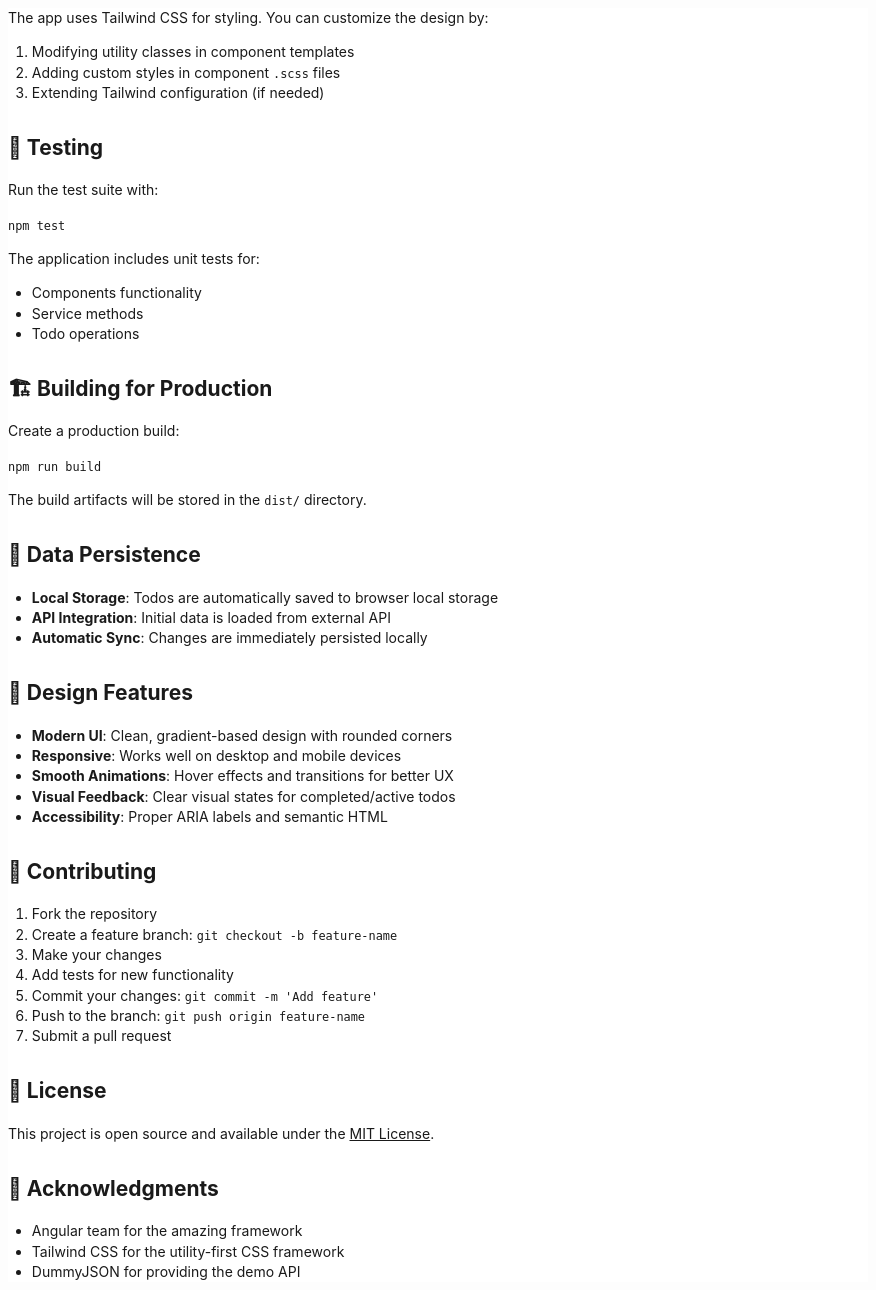 The app uses Tailwind CSS for styling. You can customize the design by:

1. Modifying utility classes in component templates
2. Adding custom styles in component `.scss` files
3. Extending Tailwind configuration (if needed)

## 🧪 Testing

Run the test suite with:

```bash
npm test
```

The application includes unit tests for:
- Components functionality
- Service methods
- Todo operations

## 🏗️ Building for Production

Create a production build:

```bash
npm run build
```

The build artifacts will be stored in the `dist/` directory.

## 🔄 Data Persistence

- **Local Storage**: Todos are automatically saved to browser local storage
- **API Integration**: Initial data is loaded from external API
- **Automatic Sync**: Changes are immediately persisted locally

## 🎨 Design Features

- **Modern UI**: Clean, gradient-based design with rounded corners
- **Responsive**: Works well on desktop and mobile devices
- **Smooth Animations**: Hover effects and transitions for better UX
- **Visual Feedback**: Clear visual states for completed/active todos
- **Accessibility**: Proper ARIA labels and semantic HTML

## 🤝 Contributing

1. Fork the repository
2. Create a feature branch: `git checkout -b feature-name`
3. Make your changes
4. Add tests for new functionality
5. Commit your changes: `git commit -m 'Add feature'`
6. Push to the branch: `git push origin feature-name`
7. Submit a pull request

## 📝 License

This project is open source and available under the [MIT License](LICENSE).

## 🙏 Acknowledgments

- Angular team for the amazing framework
- Tailwind CSS for the utility-first CSS framework
- DummyJSON for providing the demo API